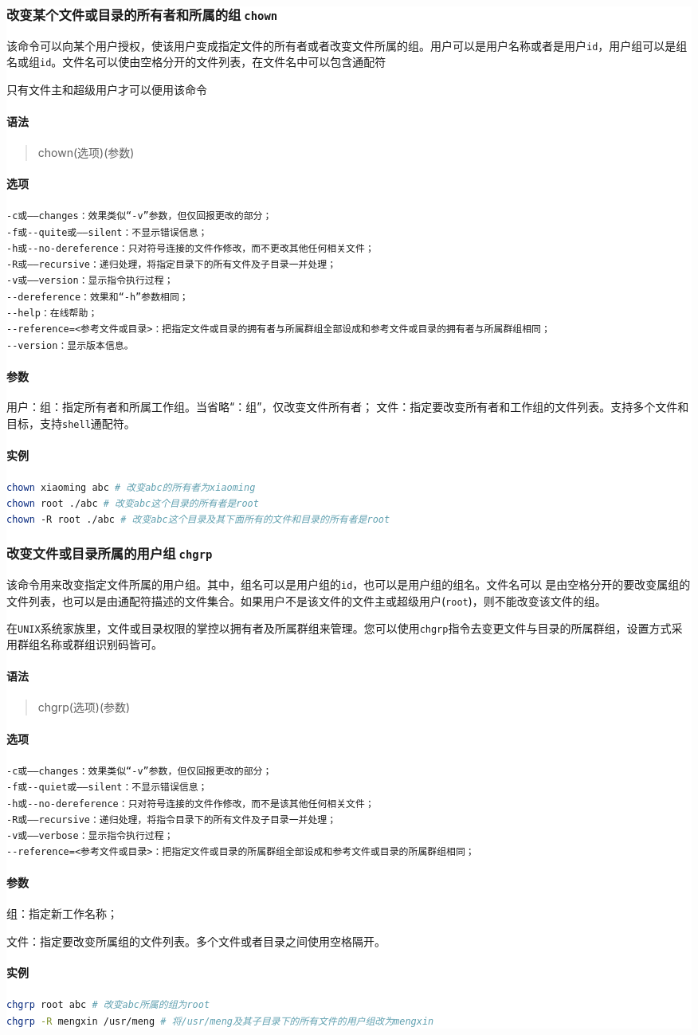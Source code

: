 ### 改变某个文件或目录的所有者和所属的组 ```chown```
该命令可以向某个用户授权，使该用户变成指定文件的所有者或者改变文件所属的组。用户可以是用户名称或者是用户```id```，用户组可以是组名或组```id```。文件名可以使由空格分开的文件列表，在文件名中可以包含通配符

只有文件主和超级用户才可以便用该命令

#### 语法
>chown(选项)(参数)

#### 选项
```
-c或——changes：效果类似“-v”参数，但仅回报更改的部分；
-f或--quite或——silent：不显示错误信息；
-h或--no-dereference：只对符号连接的文件作修改，而不更改其他任何相关文件；
-R或——recursive：递归处理，将指定目录下的所有文件及子目录一并处理；
-v或——version：显示指令执行过程；
--dereference：效果和“-h”参数相同；
--help：在线帮助；
--reference=<参考文件或目录>：把指定文件或目录的拥有者与所属群组全部设成和参考文件或目录的拥有者与所属群组相同；
--version：显示版本信息。
```

#### 参数
用户：组：指定所有者和所属工作组。当省略“：组”，仅改变文件所有者；
文件：指定要改变所有者和工作组的文件列表。支持多个文件和目标，支持```shell```通配符。

#### 实例
```bash
chown xiaoming abc # 改变abc的所有者为xiaoming
chown root ./abc # 改变abc这个目录的所有者是root
chown ‐R root ./abc # 改变abc这个目录及其下面所有的文件和目录的所有者是root
```

### 改变文件或目录所属的用户组 ```chgrp```
该命令用来改变指定文件所属的用户组。其中，组名可以是用户组的```id```，也可以是用户组的组名。文件名可以 是由空格分开的要改变属组的文件列表，也可以是由通配符描述的文件集合。如果用户不是该文件的文件主或超级用户(```root```)，则不能改变该文件的组。

在```UNIX```系统家族里，文件或目录权限的掌控以拥有者及所属群组来管理。您可以使用```chgrp```指令去变更文件与目录的所属群组，设置方式采用群组名称或群组识别码皆可。

#### 语法
>chgrp(选项)(参数)

#### 选项
```
-c或——changes：效果类似“-v”参数，但仅回报更改的部分；
-f或--quiet或——silent：不显示错误信息；
-h或--no-dereference：只对符号连接的文件作修改，而不是该其他任何相关文件；
-R或——recursive：递归处理，将指令目录下的所有文件及子目录一并处理；
-v或——verbose：显示指令执行过程；
--reference=<参考文件或目录>：把指定文件或目录的所属群组全部设成和参考文件或目录的所属群组相同；
```

#### 参数
组：指定新工作名称；

文件：指定要改变所属组的文件列表。多个文件或者目录之间使用空格隔开。

#### 实例
```bash
chgrp root abc # 改变abc所属的组为root
chgrp -R mengxin /usr/meng # 将/usr/meng及其子目录下的所有文件的用户组改为mengxin
```
